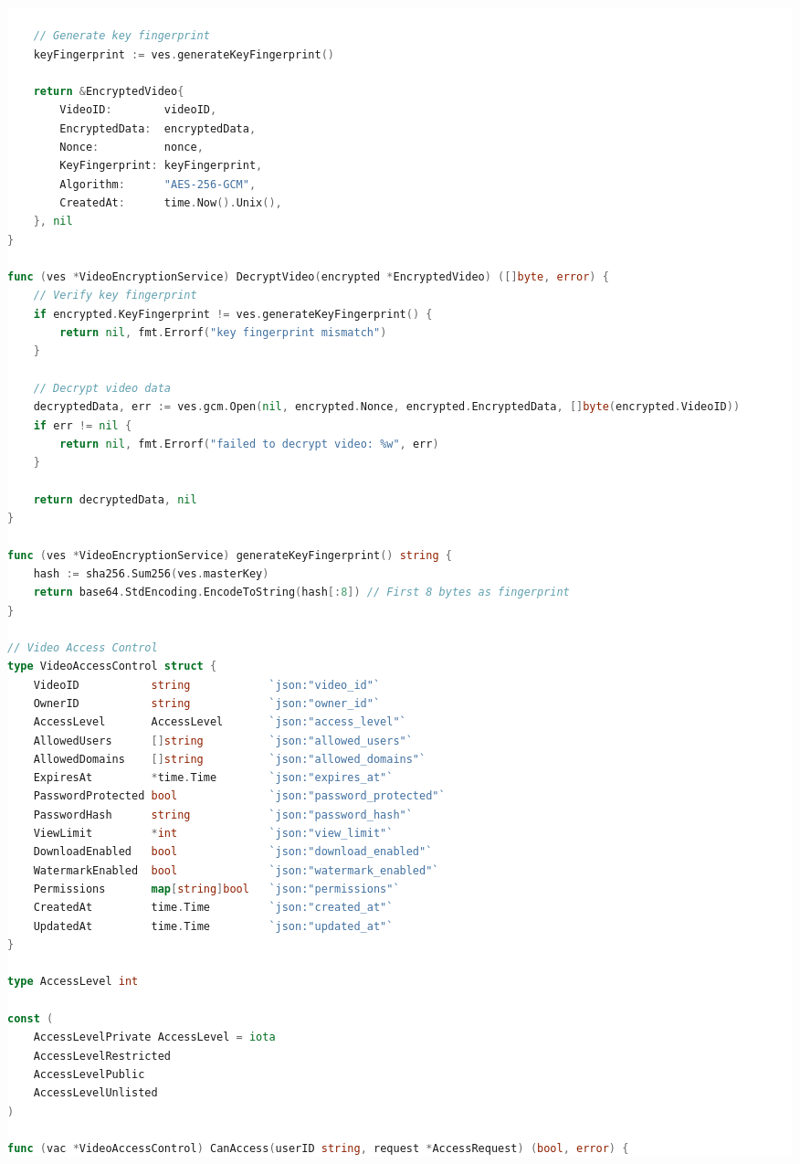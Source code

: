 ```go
    
    // Generate key fingerprint
    keyFingerprint := ves.generateKeyFingerprint()
    
    return &EncryptedVideo{
        VideoID:        videoID,
        EncryptedData:  encryptedData,
        Nonce:          nonce,
        KeyFingerprint: keyFingerprint,
        Algorithm:      "AES-256-GCM",
        CreatedAt:      time.Now().Unix(),
    }, nil
}

func (ves *VideoEncryptionService) DecryptVideo(encrypted *EncryptedVideo) ([]byte, error) {
    // Verify key fingerprint
    if encrypted.KeyFingerprint != ves.generateKeyFingerprint() {
        return nil, fmt.Errorf("key fingerprint mismatch")
    }
    
    // Decrypt video data
    decryptedData, err := ves.gcm.Open(nil, encrypted.Nonce, encrypted.EncryptedData, []byte(encrypted.VideoID))
    if err != nil {
        return nil, fmt.Errorf("failed to decrypt video: %w", err)
    }
    
    return decryptedData, nil
}

func (ves *VideoEncryptionService) generateKeyFingerprint() string {
    hash := sha256.Sum256(ves.masterKey)
    return base64.StdEncoding.EncodeToString(hash[:8]) // First 8 bytes as fingerprint
}

// Video Access Control
type VideoAccessControl struct {
    VideoID           string            `json:"video_id"`
    OwnerID           string            `json:"owner_id"`
    AccessLevel       AccessLevel       `json:"access_level"`
    AllowedUsers      []string          `json:"allowed_users"`
    AllowedDomains    []string          `json:"allowed_domains"`
    ExpiresAt         *time.Time        `json:"expires_at"`
    PasswordProtected bool              `json:"password_protected"`
    PasswordHash      string            `json:"password_hash"`
    ViewLimit         *int              `json:"view_limit"`
    DownloadEnabled   bool              `json:"download_enabled"`
    WatermarkEnabled  bool              `json:"watermark_enabled"`
    Permissions       map[string]bool   `json:"permissions"`
    CreatedAt         time.Time         `json:"created_at"`
    UpdatedAt         time.Time         `json:"updated_at"`
}

type AccessLevel int

const (
    AccessLevelPrivate AccessLevel = iota
    AccessLevelRestricted
    AccessLevelPublic
    AccessLevelUnlisted
)

func (vac *VideoAccessControl) CanAccess(userID string, request *AccessRequest) (bool, error) {
```